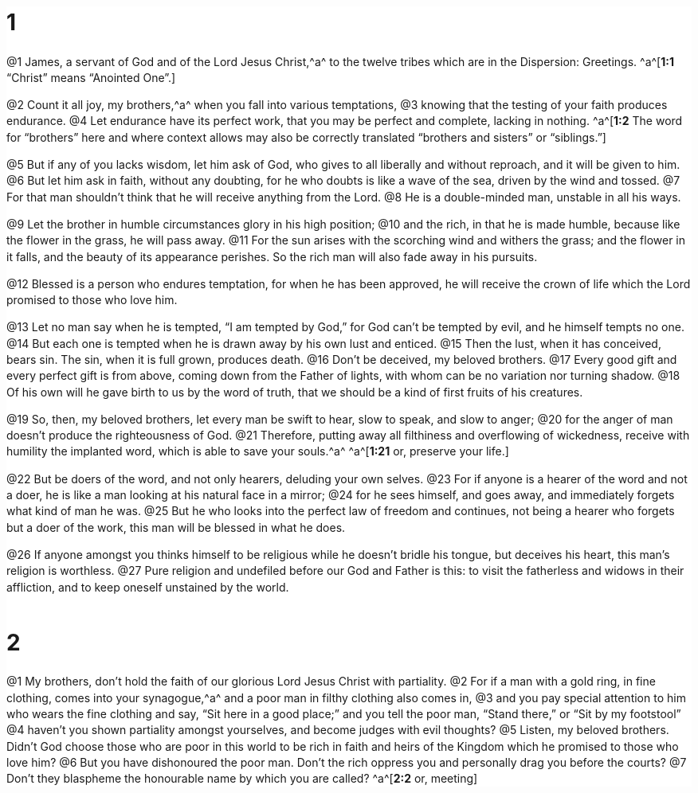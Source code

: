 # 1 
@1 James, a servant of God and of the Lord Jesus Christ,^a^ to the twelve tribes which are in the Dispersion: Greetings. 
^a^[**1:1** “Christ” means “Anointed One”.]

@2 Count it all joy, my brothers,^a^ when you fall into various temptations, @3 knowing that the testing of your faith produces endurance. @4 Let endurance have its perfect work, that you may be perfect and complete, lacking in nothing. 
^a^[**1:2** The word for “brothers” here and where context allows may also be correctly translated “brothers and sisters” or “siblings.”]

@5 But if any of you lacks wisdom, let him ask of God, who gives to all liberally and without reproach, and it will be given to him. @6 But let him ask in faith, without any doubting, for he who doubts is like a wave of the sea, driven by the wind and tossed. @7 For that man shouldn’t think that he will receive anything from the Lord. @8 He is a double-minded man, unstable in all his ways. 

@9 Let the brother in humble circumstances glory in his high position; @10 and the rich, in that he is made humble, because like the flower in the grass, he will pass away. @11 For the sun arises with the scorching wind and withers the grass; and the flower in it falls, and the beauty of its appearance perishes. So the rich man will also fade away in his pursuits. 

@12 Blessed is a person who endures temptation, for when he has been approved, he will receive the crown of life which the Lord promised to those who love him. 

@13 Let no man say when he is tempted, “I am tempted by God,” for God can’t be tempted by evil, and he himself tempts no one. @14 But each one is tempted when he is drawn away by his own lust and enticed. @15 Then the lust, when it has conceived, bears sin. The sin, when it is full grown, produces death. @16 Don’t be deceived, my beloved brothers. @17 Every good gift and every perfect gift is from above, coming down from the Father of lights, with whom can be no variation nor turning shadow. @18 Of his own will he gave birth to us by the word of truth, that we should be a kind of first fruits of his creatures. 

@19 So, then, my beloved brothers, let every man be swift to hear, slow to speak, and slow to anger; @20 for the anger of man doesn’t produce the righteousness of God. @21 Therefore, putting away all filthiness and overflowing of wickedness, receive with humility the implanted word, which is able to save your souls.^a^ 
^a^[**1:21** or, preserve your life.]

@22 But be doers of the word, and not only hearers, deluding your own selves. @23 For if anyone is a hearer of the word and not a doer, he is like a man looking at his natural face in a mirror; @24 for he sees himself, and goes away, and immediately forgets what kind of man he was. @25 But he who looks into the perfect law of freedom and continues, not being a hearer who forgets but a doer of the work, this man will be blessed in what he does. 

@26 If anyone amongst you thinks himself to be religious while he doesn’t bridle his tongue, but deceives his heart, this man’s religion is worthless. @27 Pure religion and undefiled before our God and Father is this: to visit the fatherless and widows in their affliction, and to keep oneself unstained by the world. 

# 2 
@1 My brothers, don’t hold the faith of our glorious Lord Jesus Christ with partiality. @2 For if a man with a gold ring, in fine clothing, comes into your synagogue,^a^ and a poor man in filthy clothing also comes in, @3 and you pay special attention to him who wears the fine clothing and say, “Sit here in a good place;” and you tell the poor man, “Stand there,” or “Sit by my footstool” @4 haven’t you shown partiality amongst yourselves, and become judges with evil thoughts? @5 Listen, my beloved brothers. Didn’t God choose those who are poor in this world to be rich in faith and heirs of the Kingdom which he promised to those who love him? @6 But you have dishonoured the poor man. Don’t the rich oppress you and personally drag you before the courts? @7 Don’t they blaspheme the honourable name by which you are called? 
^a^[**2:2** or, meeting]

